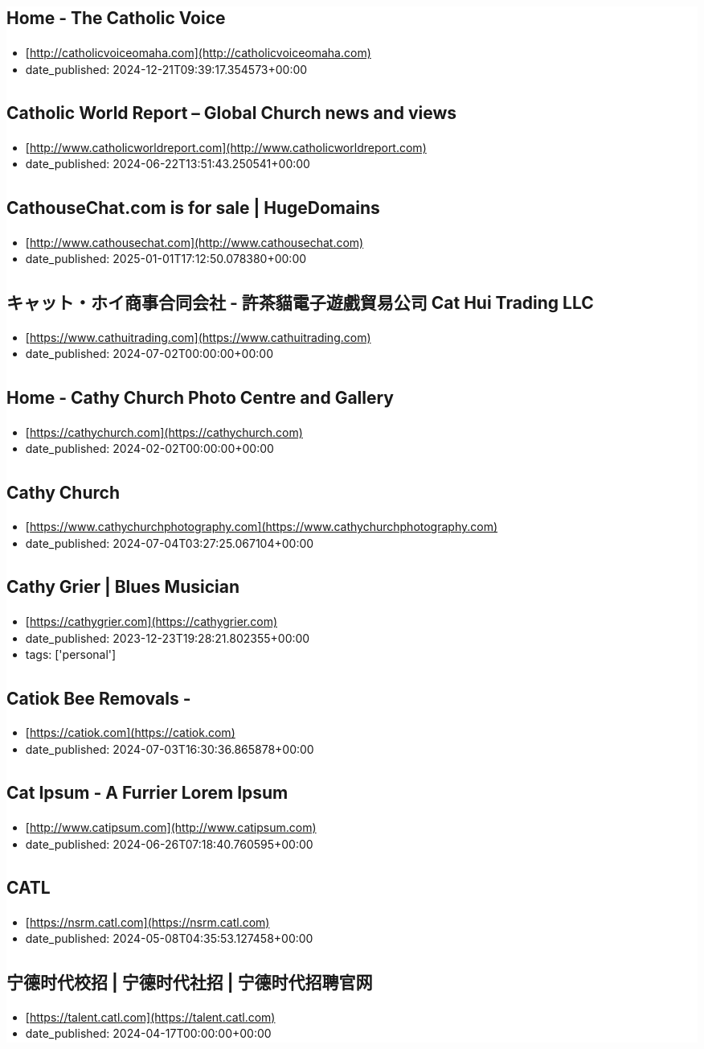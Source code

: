 ## Home - The Catholic Voice
 - [http://catholicvoiceomaha.com](http://catholicvoiceomaha.com)
 - date_published: 2024-12-21T09:39:17.354573+00:00

 ## Catholic World Report – Global Church news and views
 - [http://www.catholicworldreport.com](http://www.catholicworldreport.com)
 - date_published: 2024-06-22T13:51:43.250541+00:00

 ## CathouseChat.com is for sale | HugeDomains
 - [http://www.cathousechat.com](http://www.cathousechat.com)
 - date_published: 2025-01-01T17:12:50.078380+00:00

 ## キャット・ホイ商事合同会社 - 許茶貓電子遊戲貿易公司 Cat Hui Trading LLC
 - [https://www.cathuitrading.com](https://www.cathuitrading.com)
 - date_published: 2024-07-02T00:00:00+00:00

 ## Home - Cathy Church Photo Centre and Gallery
 - [https://cathychurch.com](https://cathychurch.com)
 - date_published: 2024-02-02T00:00:00+00:00

 ## Cathy Church
 - [https://www.cathychurchphotography.com](https://www.cathychurchphotography.com)
 - date_published: 2024-07-04T03:27:25.067104+00:00

 ## Cathy Grier | Blues Musician
 - [https://cathygrier.com](https://cathygrier.com)
 - date_published: 2023-12-23T19:28:21.802355+00:00
 - tags: ['personal']

 ## Catiok Bee Removals -
 - [https://catiok.com](https://catiok.com)
 - date_published: 2024-07-03T16:30:36.865878+00:00

 ## Cat Ipsum - A Furrier Lorem Ipsum
 - [http://www.catipsum.com](http://www.catipsum.com)
 - date_published: 2024-06-26T07:18:40.760595+00:00

 ## CATL
 - [https://nsrm.catl.com](https://nsrm.catl.com)
 - date_published: 2024-05-08T04:35:53.127458+00:00

 ## 宁德时代校招 | 宁德时代社招 | 宁德时代招聘官网
 - [https://talent.catl.com](https://talent.catl.com)
 - date_published: 2024-04-17T00:00:00+00:00
